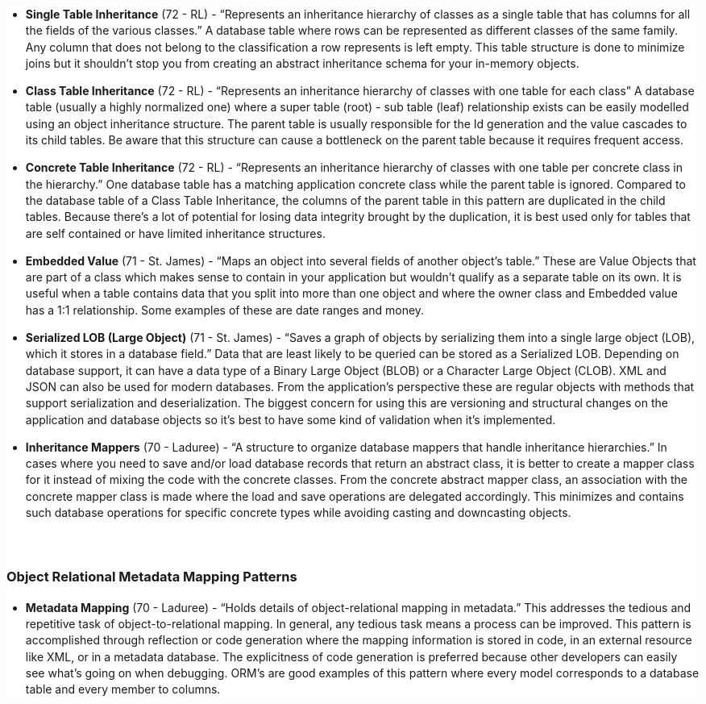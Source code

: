 * **Single Table Inheritance** (72 - RL) - “Represents an inheritance hierarchy of classes as a single table that has columns for all the fields of the various classes.”  A database table where rows can be represented as different classes of the same family.  Any column that does not belong to the classification a row represents is left empty.  This table structure is done to minimize joins but it shouldn’t stop you from creating an abstract inheritance schema for your in-memory objects.

* **Class Table Inheritance** (72 - RL) - “Represents an inheritance hierarchy of classes with one table for each class” A database table (usually a highly normalized one) where a super table (root) - sub table (leaf) relationship exists can be easily modelled using an object inheritance structure.  The parent table is usually responsible for the Id generation and the value cascades to its child tables.  Be aware that this structure can cause a bottleneck on the parent table because it requires frequent access.

* **Concrete Table Inheritance** (72 - RL) - “Represents an inheritance hierarchy of classes with one table per concrete class in the hierarchy.”  One database table has a matching application concrete class while the parent table is ignored.  Compared to the database table of a Class Table Inheritance, the columns of the parent table in this pattern are duplicated in the child tables.  Because there’s a lot of potential for losing data integrity brought by the duplication, it is best used only for tables that are self contained or have limited inheritance structures. 

* **Embedded Value** (71 - St. James) - “Maps an object into several fields of another object’s table.” These are Value Objects that are part of a class which makes sense to contain in your application but wouldn’t qualify as a separate table on its own.  It is useful when a table contains data that you split into more than one object and where the owner class and Embedded value has a 1:1 relationship. Some examples of these are date ranges and money.  

* **Serialized LOB (Large Object)** (71 - St. James) - “Saves a graph of objects by serializing them into a single large object (LOB), which it stores in a database field.”  Data that are least likely to be queried can be stored as a Serialized LOB.  Depending on database support, it can have a data type of a Binary Large Object (BLOB) or a Character Large Object (CLOB). XML and JSON can also be used for modern databases.  From the application’s perspective these are regular objects with methods that support serialization and deserialization. The biggest concern for using this are versioning and structural changes on the application and database objects so it’s best to have some kind of validation when it’s implemented. 

* **Inheritance Mappers** (70 - Laduree) - “A structure to organize database mappers that handle inheritance hierarchies.”  In cases where you need to save and/or load database records that return an abstract class, it is better to create a mapper class for it instead of mixing the code with the concrete classes.  From the concrete abstract mapper class, an association with the concrete mapper class is made where the load and save operations are delegated accordingly.  This minimizes and contains such database operations for specific concrete types while avoiding casting and downcasting objects. 

<p>&nbsp;</p>

### Object Relational Metadata Mapping Patterns

* **Metadata Mapping** (70 - Laduree) - “Holds details of object-relational mapping in metadata.”  This addresses the tedious and repetitive task of object-to-relational mapping.   In general, any tedious task means a process can be improved.  This pattern is accomplished through reflection or code generation where the mapping information is stored in code, in an external resource like XML, or in a metadata database.  The explicitness of code generation is preferred because other developers can easily see what’s going on when debugging.  ORM’s are good examples of this pattern where every model corresponds to a database table and every member to columns.
